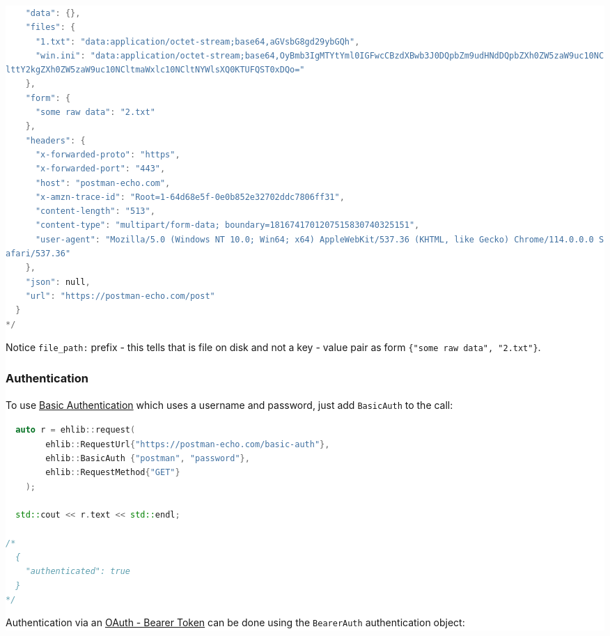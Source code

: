 ```C++
    "data": {},
    "files": {
      "1.txt": "data:application/octet-stream;base64,aGVsbG8gd29ybGQh",
      "win.ini": "data:application/octet-stream;base64,OyBmb3IgMTYtYml0IGFwcCBzdXBwb3J0DQpbZm9udHNdDQpbZXh0ZW5zaW9uc10NClttY2kgZXh0ZW5zaW9uc10NCltmaWxlc10NCltNYWlsXQ0KTUFQST0xDQo="
    },
    "form": {
      "some raw data": "2.txt"
    },
    "headers": {
      "x-forwarded-proto": "https",
      "x-forwarded-port": "443",
      "host": "postman-echo.com",
      "x-amzn-trace-id": "Root=1-64d68e5f-0e0b852e32702ddc7806ff31",
      "content-length": "513",
      "content-type": "multipart/form-data; boundary=1816741701207515830740325151",
      "user-agent": "Mozilla/5.0 (Windows NT 10.0; Win64; x64) AppleWebKit/537.36 (KHTML, like Gecko) Chrome/114.0.0.0 Safari/537.36"
    },
    "json": null,
    "url": "https://postman-echo.com/post"
  }
*/
```

Notice `file_path:` prefix - this tells that is file on disk and not a key - value pair as form `{"some raw data", "2.txt"}`.

### Authentication

To use [Basic Authentication](https://en.wikipedia.org/wiki/Basic_access_authentication) which uses a username and password, just add `BasicAuth` to the call:

```C++
  auto r = ehlib::request(
        ehlib::RequestUrl{"https://postman-echo.com/basic-auth"},
        ehlib::BasicAuth {"postman", "password"},
		ehlib::RequestMethod{"GET"}
    );

  std::cout << r.text << std::endl;

/*
  {
    "authenticated": true
  }
*/

```

Authentication via an [OAuth - Bearer Token](https://en.wikipedia.org/wiki/OAuth) can be done using the `BearerAuth` authentication object:
